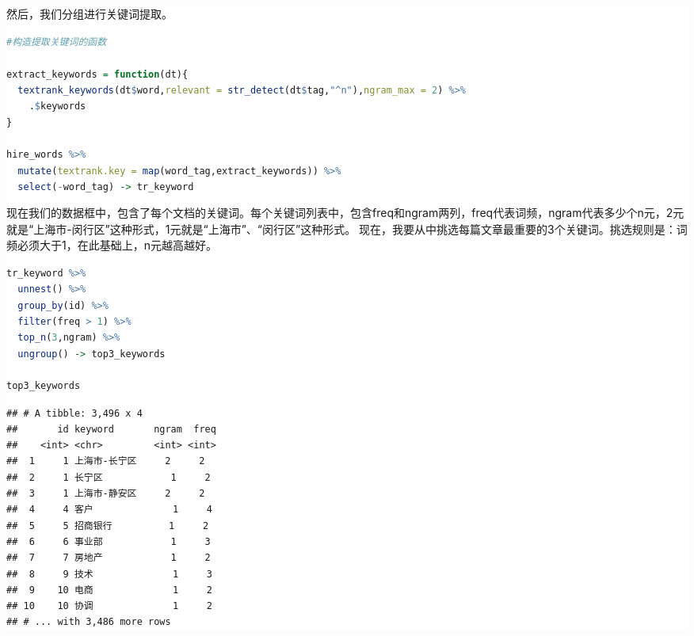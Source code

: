 然后，我们分组进行关键词提取。

``` r
#构造提取关键词的函数

extract_keywords = function(dt){
  textrank_keywords(dt$word,relevant = str_detect(dt$tag,"^n"),ngram_max = 2) %>% 
    .$keywords
}
  
hire_words %>% 
  mutate(textrank.key = map(word_tag,extract_keywords)) %>% 
  select(-word_tag) -> tr_keyword
```

现在我们的数据框中，包含了每个文档的关键词。每个关键词列表中，包含freq和ngram两列，freq代表词频，ngram代表多少个n元，2元就是“上海市-闵行区”这种形式，1元就是“上海市”、“闵行区”这种形式。 现在，我要从中挑选每篇文章最重要的3个关键词。挑选规则是：词频必须大于1，在此基础上，n元越高越好。

``` r
tr_keyword %>% 
  unnest() %>% 
  group_by(id) %>% 
  filter(freq > 1) %>% 
  top_n(3,ngram) %>% 
  ungroup() -> top3_keywords

top3_keywords
```

    ## # A tibble: 3,496 x 4
    ##       id keyword       ngram  freq
    ##    <int> <chr>         <int> <int>
    ##  1     1 上海市-长宁区     2     2
    ##  2     1 长宁区            1     2
    ##  3     1 上海市-静安区     2     2
    ##  4     4 客户              1     4
    ##  5     5 招商银行          1     2
    ##  6     6 事业部            1     3
    ##  7     7 房地产            1     2
    ##  8     9 技术              1     3
    ##  9    10 电商              1     2
    ## 10    10 协调              1     2
    ## # ... with 3,486 more rows
